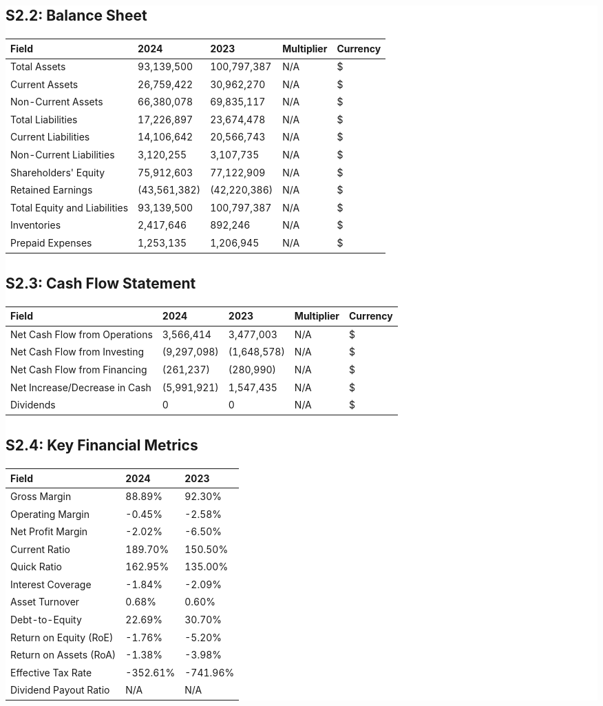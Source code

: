 ## S2.2: Balance Sheet

| Field | 2024 | 2023 | Multiplier | Currency |
| :---- | :---- | :---- | :---- | :---- |
| Total Assets | 93,139,500 | 100,797,387 | N/A | $ |
| Current Assets | 26,759,422 | 30,962,270 | N/A | $ |
| Non-Current Assets | 66,380,078 | 69,835,117 | N/A | $ |
| Total Liabilities | 17,226,897 | 23,674,478 | N/A | $ |
| Current Liabilities | 14,106,642 | 20,566,743 | N/A | $ |
| Non-Current Liabilities | 3,120,255 | 3,107,735 | N/A | $ |
| Shareholders' Equity | 75,912,603 | 77,122,909 | N/A | $ |
| Retained Earnings | (43,561,382) | (42,220,386) | N/A | $ |
| Total Equity and Liabilities | 93,139,500 | 100,797,387 | N/A | $ |
| Inventories | 2,417,646 | 892,246 | N/A | $ |
| Prepaid Expenses | 1,253,135 | 1,206,945 | N/A | $ |

## S2.3: Cash Flow Statement

| Field | 2024 | 2023 | Multiplier | Currency |
| :---- | :---- | :---- | :---- | :---- |
| Net Cash Flow from Operations | 3,566,414 | 3,477,003 | N/A | $ |
| Net Cash Flow from Investing | (9,297,098) | (1,648,578) | N/A | $ |
| Net Cash Flow from Financing | (261,237) | (280,990) | N/A | $ |
| Net Increase/Decrease in Cash | (5,991,921) | 1,547,435 | N/A | $ |
| Dividends | 0 | 0 | N/A | $ |

## S2.4: Key Financial Metrics

| Field | 2024 | 2023 |
| :---- | :---- | :---- |
| Gross Margin | 88.89% | 92.30% |
| Operating Margin | -0.45% | -2.58% |
| Net Profit Margin | -2.02% | -6.50% |
| Current Ratio | 189.70% | 150.50% |
| Quick Ratio | 162.95% | 135.00% |
| Interest Coverage | -1.84% | -2.09% |
| Asset Turnover | 0.68% | 0.60% |
| Debt-to-Equity | 22.69% | 30.70% |
| Return on Equity (RoE) | -1.76% | -5.20% |
| Return on Assets (RoA) | -1.38% | -3.98% |
| Effective Tax Rate | -352.61% | -741.96% |
| Dividend Payout Ratio | N/A | N/A |
